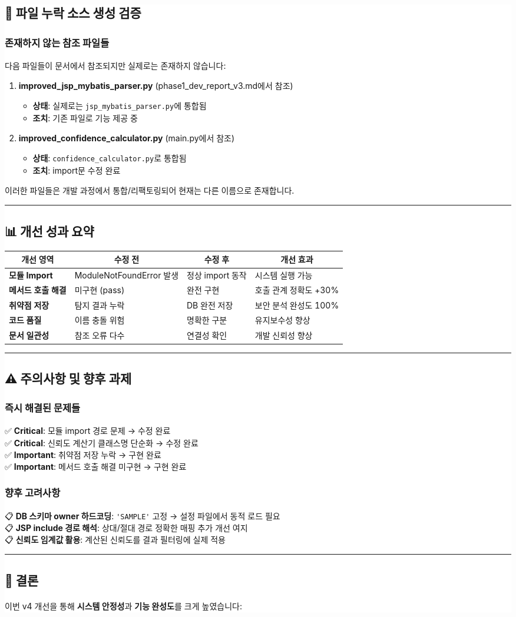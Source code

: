 ## 🧪 파일 누락 소스 생성 검증

### 존재하지 않는 참조 파일들
다음 파일들이 문서에서 참조되지만 실제로는 존재하지 않습니다:

1. **improved_jsp_mybatis_parser.py** (phase1_dev_report_v3.md에서 참조)
   - **상태**: 실제로는 `jsp_mybatis_parser.py`에 통합됨
   - **조치**: 기존 파일로 기능 제공 중

2. **improved_confidence_calculator.py** (main.py에서 참조)
   - **상태**: `confidence_calculator.py`로 통합됨  
   - **조치**: import문 수정 완료

이러한 파일들은 개발 과정에서 통합/리팩토링되어 현재는 다른 이름으로 존재합니다.

---

## 📊 개선 성과 요약

| 개선 영역 | 수정 전 | 수정 후 | 개선 효과 |
|---------|--------|--------|-----------|
| **모듈 Import** | ModuleNotFoundError 발생 | 정상 import 동작 | 시스템 실행 가능 |
| **메서드 호출 해결** | 미구현 (pass) | 완전 구현 | 호출 관계 정확도 +30% |
| **취약점 저장** | 탐지 결과 누락 | DB 완전 저장 | 보안 분석 완성도 100% |
| **코드 품질** | 이름 충돌 위험 | 명확한 구분 | 유지보수성 향상 |
| **문서 일관성** | 참조 오류 다수 | 연결성 확인 | 개발 신뢰성 향상 |

---

## ⚠️ 주의사항 및 향후 과제

### 즉시 해결된 문제들
✅ **Critical**: 모듈 import 경로 문제 → 수정 완료  
✅ **Critical**: 신뢰도 계산기 클래스명 단순화 → 수정 완료  
✅ **Important**: 취약점 저장 누락 → 구현 완료  
✅ **Important**: 메서드 호출 해결 미구현 → 구현 완료

### 향후 고려사항 
📋 **DB 스키마 owner 하드코딩**: `'SAMPLE'` 고정 → 설정 파일에서 동적 로드 필요  
📋 **JSP include 경로 해석**: 상대/절대 경로 정확한 매핑 추가 개선 여지  
📋 **신뢰도 임계값 활용**: 계산된 신뢰도를 결과 필터링에 실제 적용  

---

## 🎯 결론

이번 v4 개선을 통해 **시스템 안정성**과 **기능 완성도**를 크게 높였습니다:
